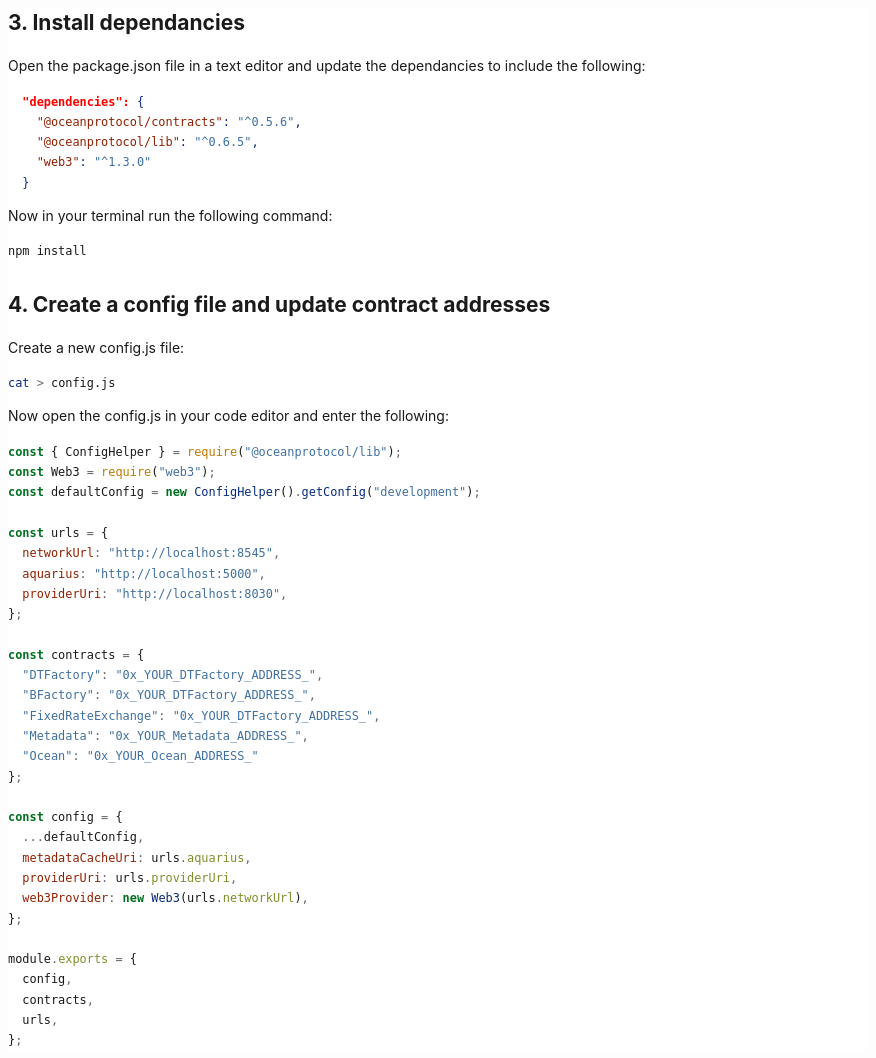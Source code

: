 ## 3. Install dependancies

Open the package.json file in a text editor and update the dependancies to include the following:

```JSON
  "dependencies": {
    "@oceanprotocol/contracts": "^0.5.6",
    "@oceanprotocol/lib": "^0.6.5",
    "web3": "^1.3.0"
  }
```

Now in your terminal run the following command:

```bash
npm install
```

## 4. Create a config file and update contract addresses

Create a new config.js file:

```bash
cat > config.js
```

Now open the config.js in your code editor and enter the following:

```Javascript
const { ConfigHelper } = require("@oceanprotocol/lib");
const Web3 = require("web3");
const defaultConfig = new ConfigHelper().getConfig("development");

const urls = {
  networkUrl: "http://localhost:8545",
  aquarius: "http://localhost:5000",
  providerUri: "http://localhost:8030",
};

const contracts = {
  "DTFactory": "0x_YOUR_DTFactory_ADDRESS_",
  "BFactory": "0x_YOUR_DTFactory_ADDRESS_",
  "FixedRateExchange": "0x_YOUR_DTFactory_ADDRESS_",
  "Metadata": "0x_YOUR_Metadata_ADDRESS_",
  "Ocean": "0x_YOUR_Ocean_ADDRESS_"
};

const config = {
  ...defaultConfig,
  metadataCacheUri: urls.aquarius,
  providerUri: urls.providerUri,
  web3Provider: new Web3(urls.networkUrl),
};

module.exports = {
  config,
  contracts,
  urls,
};

```
